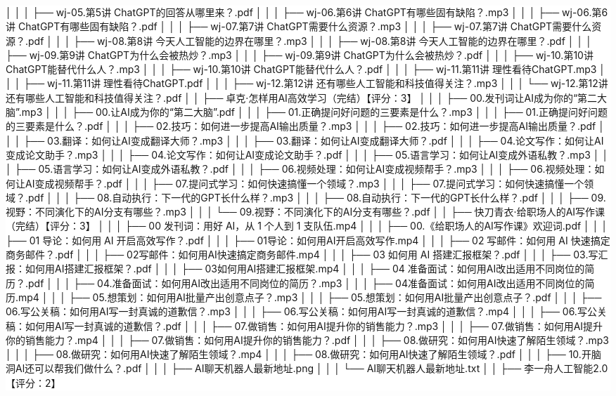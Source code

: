 │   │   │   ├── wj-05.第5讲 ChatGPT的回答从哪里来？.pdf
│   │   │   ├── wj-06.第6讲 ChatGPT有哪些固有缺陷？.mp3
│   │   │   ├── wj-06.第6讲 ChatGPT有哪些固有缺陷？.pdf
│   │   │   ├── wj-07.第7讲 ChatGPT需要什么资源？.mp3
│   │   │   ├── wj-07.第7讲 ChatGPT需要什么资源？.pdf
│   │   │   ├── wj-08.第8讲 今天人工智能的边界在哪里？.mp3
│   │   │   ├── wj-08.第8讲 今天人工智能的边界在哪里？.pdf
│   │   │   ├── wj-09.第9讲 ChatGPT为什么会被热炒？.mp3
│   │   │   ├── wj-09.第9讲 ChatGPT为什么会被热炒？.pdf
│   │   │   ├── wj-10.第10讲 ChatGPT能替代什么人？.mp3
│   │   │   ├── wj-10.第10讲 ChatGPT能替代什么人？.pdf
│   │   │   ├── wj-11.第11讲 理性看待ChatGPT.mp3
│   │   │   ├── wj-11.第11讲 理性看待ChatGPT.pdf
│   │   │   ├── wj-12.第12讲 还有哪些人工智能和科技值得关注？.mp3
│   │   │   └── wj-12.第12讲 还有哪些人工智能和科技值得关注？.pdf
│   │   ├── 卓克·怎样用AI高效学习（完结）【评分：3】
│   │   │   ├── 00.发刊词让AI成为你的“第二大脑”.mp3
│   │   │   ├── 00.让AI成为你的“第二大脑”.pdf
│   │   │   ├── 01.正确提问好问题的三要素是什么？.mp3
│   │   │   ├── 01.正确提问好问题的三要素是什么？.pdf
│   │   │   ├── 02.技巧：如何进一步提高AI输出质量？.mp3
│   │   │   ├── 02.技巧：如何进一步提高AI输出质量？.pdf
│   │   │   ├── 03.翻译：如何让AI变成翻译大师？.mp3
│   │   │   ├── 03.翻译：如何让AI变成翻译大师？.pdf
│   │   │   ├── 04.论文写作：如何让AI变成论文助手？.mp3
│   │   │   ├── 04.论文写作：如何让AI变成论文助手？.pdf
│   │   │   ├── 05.语言学习：如何让AI变成外语私教？.mp3
│   │   │   ├── 05.语言学习：如何让AI变成外语私教？.pdf
│   │   │   ├── 06.视频处理：如何让AI变成视频帮手？.mp3
│   │   │   ├── 06.视频处理：如何让AI变成视频帮手？.pdf
│   │   │   ├── 07.提问式学习：如何快速搞懂一个领域？.mp3
│   │   │   ├── 07.提问式学习：如何快速搞懂一个领域？.pdf
│   │   │   ├── 08.自动执行：下一代的GPT长什么样？.mp3
│   │   │   ├── 08.自动执行：下一代的GPT长什么样？.pdf
│   │   │   ├── 09.视野：不同演化下的AI分支有哪些？.mp3
│   │   │   └── 09.视野：不同演化下的AI分支有哪些？.pdf
│   │   ├── 快刀青衣·给职场人的AI写作课（完结）【评分：3】
│   │   │   ├── 00 发刊词：用好 AI，从 1 个人到 1 支队伍.mp4
│   │   │   ├── 00.《给职场人的AI写作课》欢迎词.pdf
│   │   │   ├── 01 导论：如何用 AI 开启高效写作？.pdf
│   │   │   ├── 01导论：如何用AI开启高效写作.mp4
│   │   │   ├── 02 写邮件：如何用 AI 快速搞定商务邮件？.pdf
│   │   │   ├── 02写邮件：如何用AI快速搞定商务邮件.mp4
│   │   │   ├── 03 如何用 AI 搭建汇报框架？.pdf
│   │   │   ├── 03.写汇报：如何用AI搭建汇报框架？.pdf
│   │   │   ├── 03如何用AI搭建汇报框架.mp4
│   │   │   ├── 04 准备面试：如何用AI改出适用不同岗位的简历？.pdf
│   │   │   ├── 04.准备面试：如何用AI改出适用不同岗位的简历？.mp3
│   │   │   ├── 04准备面试：如何用AI改出适用不同岗位的简历.mp4
│   │   │   ├── 05.想策划：如何用AI批量产出创意点子？.mp3
│   │   │   ├── 05.想策划：如何用AI批量产出创意点子？.pdf
│   │   │   ├── 06.写公关稿：如何用AI写一封真诚的道歉信？.mp3
│   │   │   ├── 06.写公关稿：如何用AI写一封真诚的道歉信？.mp4
│   │   │   ├── 06.写公关稿：如何用AI写一封真诚的道歉信？.pdf
│   │   │   ├── 07.做销售：如何用AI提升你的销售能力？.mp3
│   │   │   ├── 07.做销售：如何用AI提升你的销售能力？.mp4
│   │   │   ├── 07.做销售：如何用AI提升你的销售能力？.pdf
│   │   │   ├── 08.做研究：如何用AI快速了解陌生领域？.mp3
│   │   │   ├── 08.做研究：如何用AI快速了解陌生领域？.mp4
│   │   │   ├── 08.做研究：如何用AI快速了解陌生领域？.pdf
│   │   │   ├── 10.开脑洞Al还可以帮我们做什么？.pdf
│   │   │   ├── AI聊天机器人最新地址.png
│   │   │   └── AI聊天机器人最新地址.txt
│   │   ├── 李一舟人工智能2.0【评分：2】
